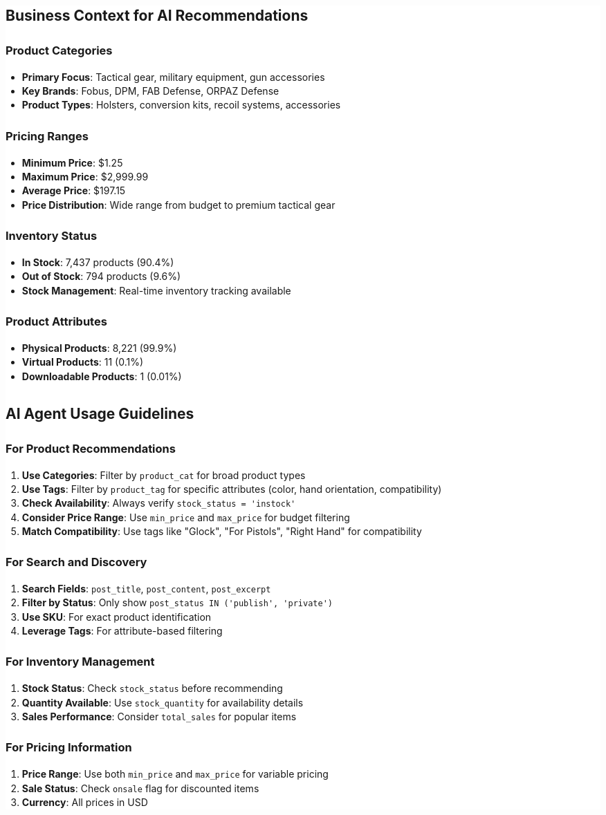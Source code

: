## Business Context for AI Recommendations

### Product Categories
- **Primary Focus**: Tactical gear, military equipment, gun accessories
- **Key Brands**: Fobus, DPM, FAB Defense, ORPAZ Defense
- **Product Types**: Holsters, conversion kits, recoil systems, accessories

### Pricing Ranges
- **Minimum Price**: $1.25
- **Maximum Price**: $2,999.99
- **Average Price**: $197.15
- **Price Distribution**: Wide range from budget to premium tactical gear

### Inventory Status
- **In Stock**: 7,437 products (90.4%)
- **Out of Stock**: 794 products (9.6%)
- **Stock Management**: Real-time inventory tracking available

### Product Attributes
- **Physical Products**: 8,221 (99.9%)
- **Virtual Products**: 11 (0.1%)
- **Downloadable Products**: 1 (0.01%)

## AI Agent Usage Guidelines

### For Product Recommendations
1. **Use Categories**: Filter by `product_cat` for broad product types
2. **Use Tags**: Filter by `product_tag` for specific attributes (color, hand orientation, compatibility)
3. **Check Availability**: Always verify `stock_status = 'instock'`
4. **Consider Price Range**: Use `min_price` and `max_price` for budget filtering
5. **Match Compatibility**: Use tags like "Glock", "For Pistols", "Right Hand" for compatibility

### For Search and Discovery
1. **Search Fields**: `post_title`, `post_content`, `post_excerpt`
2. **Filter by Status**: Only show `post_status IN ('publish', 'private')`
3. **Use SKU**: For exact product identification
4. **Leverage Tags**: For attribute-based filtering

### For Inventory Management
1. **Stock Status**: Check `stock_status` before recommending
2. **Quantity Available**: Use `stock_quantity` for availability details
3. **Sales Performance**: Consider `total_sales` for popular items

### For Pricing Information
1. **Price Range**: Use both `min_price` and `max_price` for variable pricing
2. **Sale Status**: Check `onsale` flag for discounted items
3. **Currency**: All prices in USD
